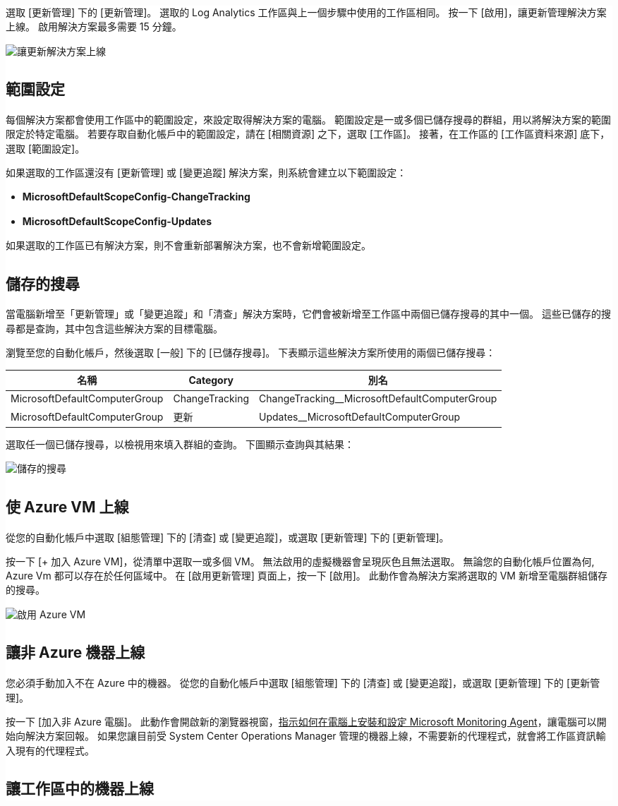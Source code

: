 選取 [更新管理] 下的 [更新管理]。 選取的 Log Analytics 工作區與上一個步驟中使用的工作區相同。 按一下 [啟用]，讓更新管理解決方案上線。 啟用解決方案最多需要 15 分鐘。

![讓更新解決方案上線](media/automation-onboard-solutions-from-automation-account/onboardsolutions2.png)

## <a name="scope-configuration"></a>範圍設定

每個解決方案都會使用工作區中的範圍設定，來設定取得解決方案的電腦。 範圍設定是一或多個已儲存搜尋的群組，用以將解決方案的範圍限定於特定電腦。 若要存取自動化帳戶中的範圍設定，請在 [相關資源] 之下，選取 [工作區]。 接著，在工作區的 [工作區資料來源] 底下，選取 [範圍設定]。

如果選取的工作區還沒有 [更新管理] 或 [變更追蹤] 解決方案，則系統會建立以下範圍設定：

* **MicrosoftDefaultScopeConfig-ChangeTracking**

* **MicrosoftDefaultScopeConfig-Updates**

如果選取的工作區已有解決方案，則不會重新部署解決方案，也不會新增範圍設定。

## <a name="saved-searches"></a>儲存的搜尋

當電腦新增至「更新管理」或「變更追蹤」和「清查」解決方案時，它們會被新增至工作區中兩個已儲存搜尋的其中一個。 這些已儲存的搜尋都是查詢，其中包含這些解決方案的目標電腦。

瀏覽至您的自動化帳戶，然後選取 [一般] 下的 [已儲存搜尋]。 下表顯示這些解決方案所使用的兩個已儲存搜尋：

|名稱     |Category  |別名  |
|---------|---------|---------|
|MicrosoftDefaultComputerGroup     |  ChangeTracking       | ChangeTracking__MicrosoftDefaultComputerGroup        |
|MicrosoftDefaultComputerGroup     | 更新        | Updates__MicrosoftDefaultComputerGroup         |

選取任一個已儲存搜尋，以檢視用來填入群組的查詢。 下圖顯示查詢與其結果：

![儲存的搜尋](media/automation-onboard-solutions-from-automation-account/savedsearch.png)

## <a name="onboard-azure-vms"></a>使 Azure VM 上線

從您的自動化帳戶中選取 [組態管理] 下的 [清查] 或 [變更追蹤]，或選取 [更新管理] 下的 [更新管理]。

按一下 [+ 加入 Azure VM]，從清單中選取一或多個 VM。 無法啟用的虛擬機器會呈現灰色且無法選取。 無論您的自動化帳戶位置為何, Azure Vm 都可以存在於任何區域中。 在 [啟用更新管理] 頁面上，按一下 [啟用]。 此動作會為解決方案將選取的 VM 新增至電腦群組儲存的搜尋。

![啟用 Azure VM](media/automation-onboard-solutions-from-automation-account/enable-azure-vms.png)

## <a name="onboard-a-non-azure-machine"></a>讓非 Azure 機器上線

您必須手動加入不在 Azure 中的機器。 從您的自動化帳戶中選取 [組態管理] 下的 [清查] 或 [變更追蹤]，或選取 [更新管理] 下的 [更新管理]。

按一下 [加入非 Azure 電腦]。 此動作會開啟新的瀏覽器視窗，[指示如何在電腦上安裝和設定 Microsoft Monitoring Agent](../azure-monitor/platform/log-analytics-agent.md)，讓電腦可以開始向解決方案回報。 如果您讓目前受 System Center Operations Manager 管理的機器上線，不需要新的代理程式，就會將工作區資訊輸入現有的代理程式。

## <a name="onboard-machines-in-the-workspace"></a>讓工作區中的機器上線
